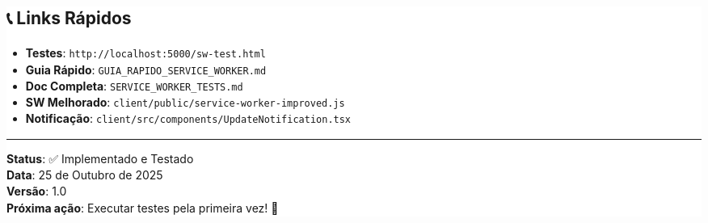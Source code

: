 ## 📞 Links Rápidos

- **Testes**: `http://localhost:5000/sw-test.html`
- **Guia Rápido**: `GUIA_RAPIDO_SERVICE_WORKER.md`
- **Doc Completa**: `SERVICE_WORKER_TESTS.md`
- **SW Melhorado**: `client/public/service-worker-improved.js`
- **Notificação**: `client/src/components/UpdateNotification.tsx`

---

**Status**: ✅ Implementado e Testado  
**Data**: 25 de Outubro de 2025  
**Versão**: 1.0  
**Próxima ação**: Executar testes pela primeira vez! 🚀
